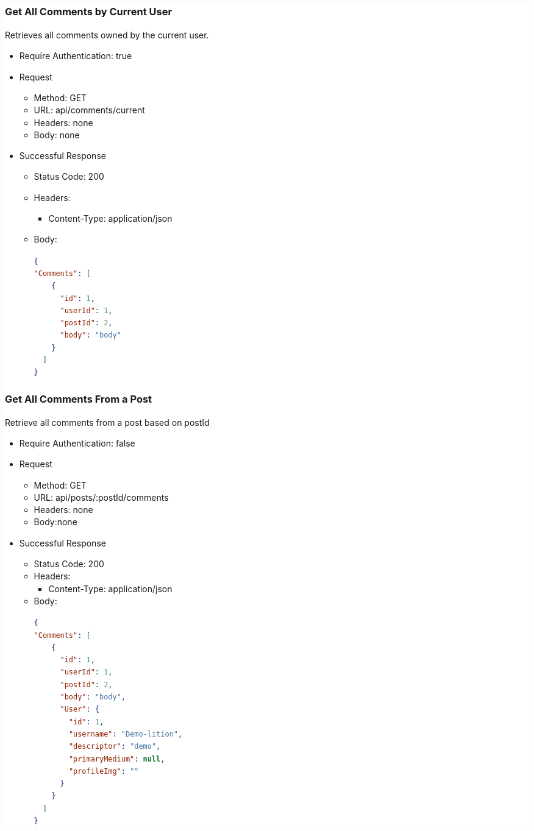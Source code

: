### Get All Comments by Current User

Retrieves all comments owned by the current user.

* Require Authentication: true
* Request
  * Method: GET
  * URL: api/comments/current
  * Headers: none
  * Body: none

* Successful Response
  * Status Code: 200
  * Headers:
    * Content-Type: application/json
  * Body:

    ```json
    {
    "Comments": [
        {
          "id": 1,
          "userId": 1,
          "postId": 2,
          "body": "body"
        }
      ]
    }
    ```

### Get All Comments From a Post

Retrieve all comments from a post based on postId

* Require Authentication: false
* Request
  * Method: GET
  * URL: api/posts/:postId/comments
  * Headers: none
  * Body:none

* Successful Response
  * Status Code: 200
  * Headers:
    * Content-Type: application/json
  * Body:
    ```json
    {
    "Comments": [
        {
          "id": 1,
          "userId": 1,
          "postId": 2,
          "body": "body",
          "User": {
            "id": 1,
            "username": "Demo-lition",
            "descriptor": "demo",
            "primaryMedium": null,
            "profileImg": ""
          }
        }
      ]
    }
    ```
